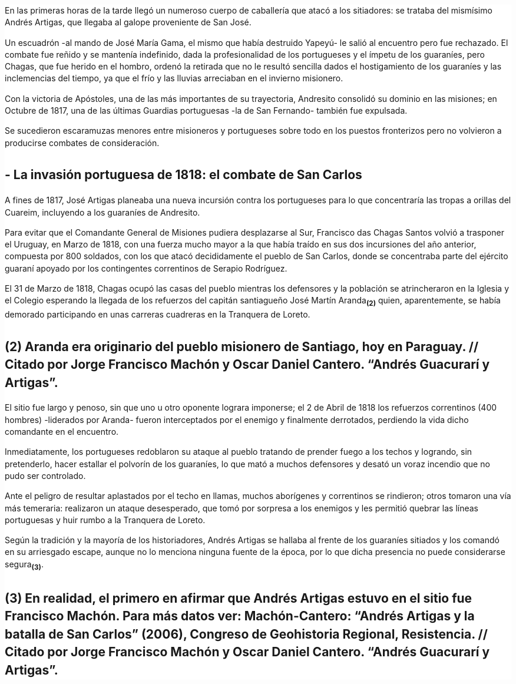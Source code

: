 En las primeras horas de la tarde llegó un numeroso cuerpo de caballería que atacó a los sitiadores: se trataba del mismísimo Andrés Artigas, que llegaba al galope proveniente de San José.

Un escuadrón -al mando de José María Gama, el mismo que había destruido Yapeyú- le salió al encuentro pero fue rechazado. El combate fue reñido y se mantenía indefinido, dada la profesionalidad de los portugueses y el ímpetu de los guaraníes, pero Chagas, que fue herido en el hombro, ordenó la retirada que no le resultó sencilla dados el hostigamiento de los guaraníes y las inclemencias del tiempo, ya que el frío y las lluvias arreciaban en el invierno misionero.

Con la victoria de Apóstoles, una de las más importantes de su trayectoria, Andresito consolidó su dominio en las misiones; en Octubre de 1817, una de las últimas Guardias portuguesas -la de San Fernando- también fue expulsada.

Se sucedieron escaramuzas menores entre misioneros y portugueses sobre todo en los puestos fronterizos pero no volvieron a producirse combates de consideración.

## **\- La invasión portuguesa de 1818: el combate de San Carlos**

A fines de 1817, José Artigas planeaba una nueva incursión contra los portugueses para lo que concentraría las tropas a orillas del Cuareim, incluyendo a los guaraníes de Andresito.

Para evitar que el Comandante General de Misiones pudiera desplazarse al Sur, Francisco das Chagas Santos volvió a trasponer el Uruguay, en Marzo de 1818, con una fuerza mucho mayor a la que había traído en sus dos incursiones del año anterior, compuesta por 800 soldados, con los que atacó decididamente el pueblo de San Carlos, donde se concentraba parte del ejército guaraní apoyado por los contingentes correntinos de Serapio Rodríguez.

El 31 de Marzo de 1818, Chagas ocupó las casas del pueblo mientras los defensores y la población se atrincheraron en la Iglesia y el Colegio esperando la llegada de los refuerzos del capitán santiagueño José Martín Aranda<sub><strong>(2)</strong></sub> quien, aparentemente, se había demorado participando en unas carreras cuadreras en la Tranquera de Loreto.

## **(2)** Aranda era originario del pueblo misionero de Santiago, hoy en Paraguay. // Citado por Jorge Francisco Machón y Oscar Daniel Cantero. “Andrés Guacurarí y Artigas”.

El sitio fue largo y penoso, sin que uno u otro oponente lograra imponerse; el 2 de Abril de 1818 los refuerzos correntinos (400 hombres) -liderados por Aranda- fueron interceptados por el enemigo y finalmente derrotados, perdiendo la vida dicho comandante en el encuentro.

Inmediatamente, los portugueses redoblaron su ataque al pueblo tratando de prender fuego a los techos y logrando, sin pretenderlo, hacer estallar el polvorín de los guaraníes, lo que mató a muchos defensores y desató un voraz incendio que no pudo ser controlado.

Ante el peligro de resultar aplastados por el techo en llamas, muchos aborígenes y correntinos se rindieron; otros tomaron una vía más temeraria: realizaron un ataque desesperado, que tomó por sorpresa a los enemigos y les permitió quebrar las líneas portuguesas y huir rumbo a la Tranquera de Loreto.

Según la tradición y la mayoría de los historiadores, Andrés Artigas se hallaba al frente de los guaraníes sitiados y los comandó en su arriesgado escape, aunque no lo menciona ninguna fuente de la época, por lo que dicha presencia no puede considerarse segura<sub><strong>(3)</strong></sub>.

## **(3)** En realidad, el primero en afirmar que Andrés Artigas estuvo en el sitio fue Francisco Machón. Para más datos ver: Machón-Cantero: “Andrés Artigas y la batalla de San Carlos” (2006), Congreso de Geohistoria Regional, Resistencia. // Citado por Jorge Francisco Machón y Oscar Daniel Cantero. “Andrés Guacurarí y Artigas”.
